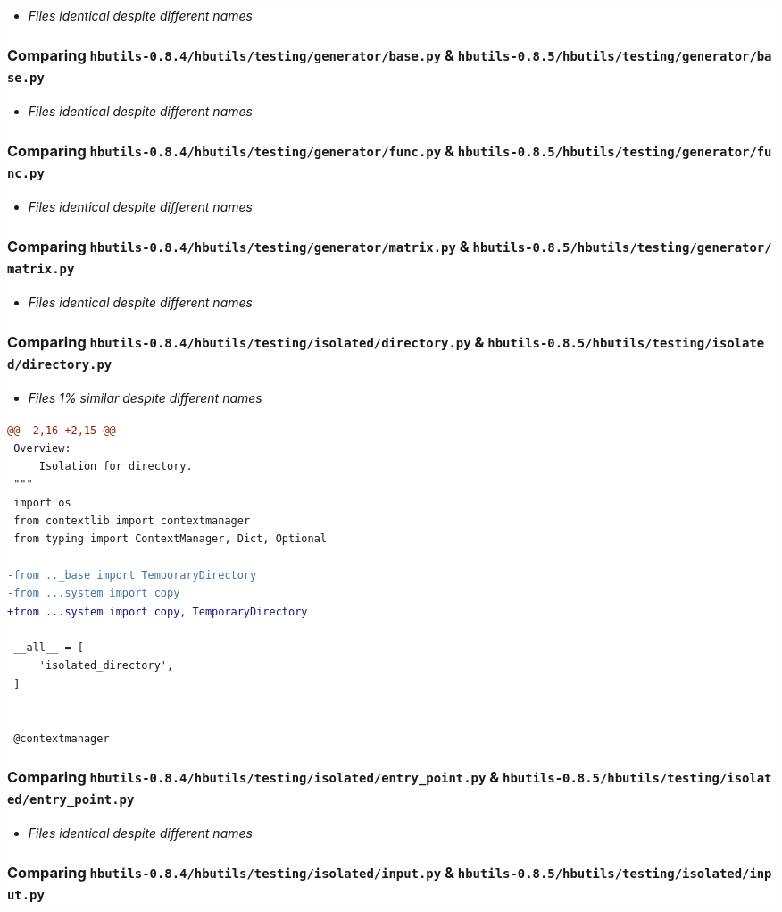  * *Files identical despite different names*

### Comparing `hbutils-0.8.4/hbutils/testing/generator/base.py` & `hbutils-0.8.5/hbutils/testing/generator/base.py`

 * *Files identical despite different names*

### Comparing `hbutils-0.8.4/hbutils/testing/generator/func.py` & `hbutils-0.8.5/hbutils/testing/generator/func.py`

 * *Files identical despite different names*

### Comparing `hbutils-0.8.4/hbutils/testing/generator/matrix.py` & `hbutils-0.8.5/hbutils/testing/generator/matrix.py`

 * *Files identical despite different names*

### Comparing `hbutils-0.8.4/hbutils/testing/isolated/directory.py` & `hbutils-0.8.5/hbutils/testing/isolated/directory.py`

 * *Files 1% similar despite different names*

```diff
@@ -2,16 +2,15 @@
 Overview:
     Isolation for directory.
 """
 import os
 from contextlib import contextmanager
 from typing import ContextManager, Dict, Optional
 
-from .._base import TemporaryDirectory
-from ...system import copy
+from ...system import copy, TemporaryDirectory
 
 __all__ = [
     'isolated_directory',
 ]
 
 
 @contextmanager
```

### Comparing `hbutils-0.8.4/hbutils/testing/isolated/entry_point.py` & `hbutils-0.8.5/hbutils/testing/isolated/entry_point.py`

 * *Files identical despite different names*

### Comparing `hbutils-0.8.4/hbutils/testing/isolated/input.py` & `hbutils-0.8.5/hbutils/testing/isolated/input.py`
